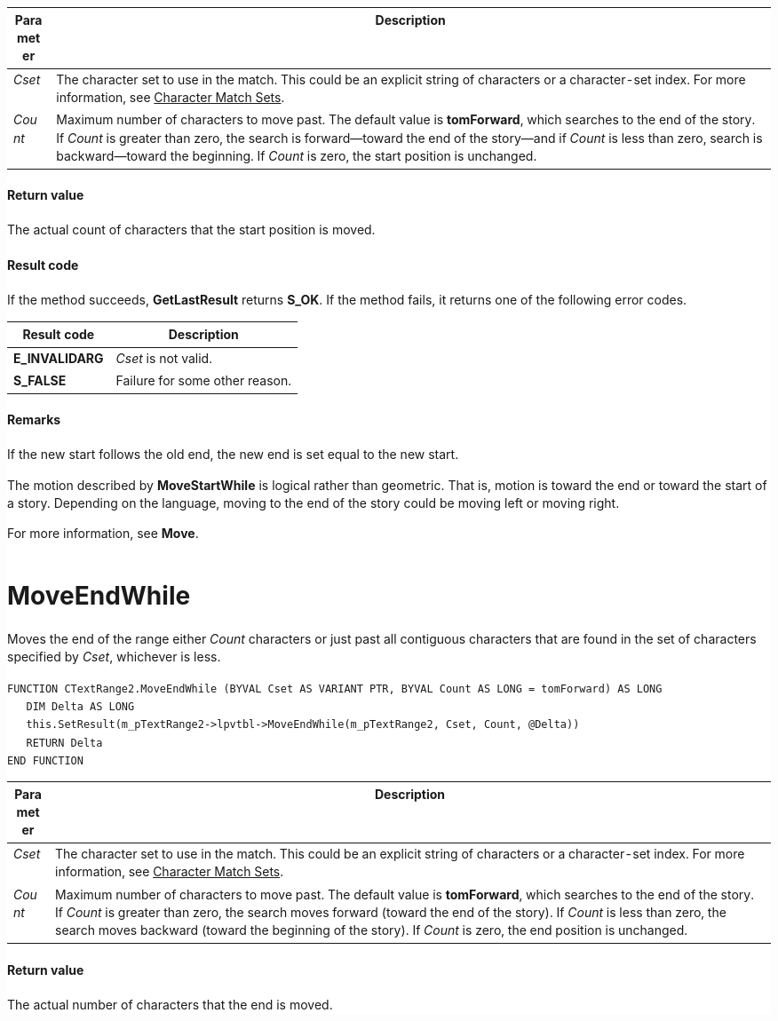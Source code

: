 | Parameter | Description |
| --------- | ----------- |
| *Cset* | The character set to use in the match. This could be an explicit string of characters or a character-set index. For more information, see [Character Match Sets](https://learn.microsoft.com/en-us/windows/win32/controls/about-text-object-model#character-match-sets). |
| *Count* | Maximum number of characters to move past. The default value is **tomForward**, which searches to the end of the story. If *Count* is greater than zero, the search is forward—toward the end of the story—and if *Count* is less than zero, search is backward—toward the beginning. If *Count* is zero, the start position is unchanged. |

#### Return value

The actual count of characters that the start position is moved.

#### Result code

If the method succeeds, **GetLastResult** returns **S_OK**. If the method fails, it returns one of the following error codes.

| Result code | Description |
| ----------- | ----------- |
| **E_INVALIDARG** | *Cset* is not valid. |
| **S_FALSE** | Failure for some other reason. |

#### Remarks

If the new start follows the old end, the new end is set equal to the new start.

The motion described by **MoveStartWhile** is logical rather than geometric. That is, motion is toward the end or toward the start of a story. Depending on the language, moving to the end of the story could be moving left or moving right.

For more information, see **Move**.

# <a name="MoveEndWhile"></a>MoveEndWhile

Moves the end of the range either *Count* characters or just past all contiguous characters that are found in the set of characters specified by *Cset*, whichever is less.

```
FUNCTION CTextRange2.MoveEndWhile (BYVAL Cset AS VARIANT PTR, BYVAL Count AS LONG = tomForward) AS LONG
   DIM Delta AS LONG
   this.SetResult(m_pTextRange2->lpvtbl->MoveEndWhile(m_pTextRange2, Cset, Count, @Delta))
   RETURN Delta
END FUNCTION
```

| Parameter | Description |
| --------- | ----------- |
| *Cset* | The character set to use in the match. This could be an explicit string of characters or a character-set index. For more information, see [Character Match Sets](https://learn.microsoft.com/en-us/windows/win32/controls/about-text-object-model#character-match-sets). |
| *Count* | Maximum number of characters to move past. The default value is **tomForward**, which searches to the end of the story. If *Count* is greater than zero, the search moves forward (toward the end of the story). If *Count* is less than zero, the search moves backward (toward the beginning of the story). If *Count* is zero, the end position is unchanged. |

#### Return value

The actual number of characters that the end is moved.
